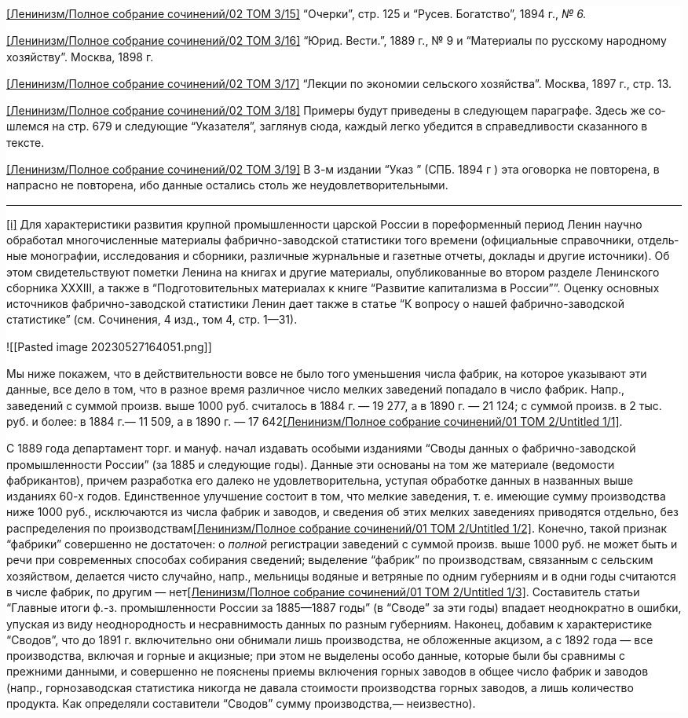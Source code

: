 [[Ленинизм/Полное собрание сочинений/02 ТОМ 3/15]](#_ftnref15) “Очерки”, стр. 125 и “Русев. Богатство”, 1894 г., _№ 6._

[[Ленинизм/Полное собрание сочинений/02 ТОМ 3/16]](#_ftnref16) “Юрид. Вести.”, 1889 г., № 9 и “Материалы по русскому народ­ному хозяйству”. Москва, 1898 г.

[[Ленинизм/Полное собрание сочинений/02 ТОМ 3/17]](#_ftnref17) “Лекции по экономии сельского хозяйства”. Москва, 1897 г., стр. 13.

[[Ленинизм/Полное собрание сочинений/02 ТОМ 3/18]](#_ftnref18) Примеры будут приведены в следующем параграфе. Здесь же со­шлемся на стр. 679 и следующие “Указателя”, заглянув сюда, каждый легко убедится в справедливости сказанного в тексте.

[[Ленинизм/Полное собрание сочинений/02 ТОМ 3/19]](#_ftnref19) В 3-м издании “Указ ” (СПБ. 1894 г ) эта оговорка не повторена, в напрасно не повторена, ибо данные остались столь же неудовлетвори­тельными.

  

---

[[i]](#_ednref1) Для характеристики развития крупной промышленности царской России в пореформенный период Ленин научно обработал многочисленные материалы фабрично-заводской статистики того времени (официальные справочники, отдель­ные монографии, исследования и сборники, различные жур­нальные и газетные отчеты, доклады и другие источники). Об этом свидетельствуют пометки Ленина на книгах и другие материалы, опубликованные во втором разделе Ленинского сборника XXXIII, а также в “Подготовительных материа­лах к книге “Развитие капитализма в России””. Оценку основных источников фабрично-заводской статистики Ленин дает также в статье “К вопросу о нашей фабрично-заводской статистике” (см. Сочинения, 4 изд., том 4, стр. 1—31).

![[Pasted image 20230527164051.png]]

Мы ниже покажем, что в действительности вовсе не было того уменьшения числа фабрик, на которое ука­зывают эти данные, все дело в том, что в разное время различное число мелких заведений попадало в число фабрик. Напр., заведений с суммой произв. выше 1000 руб. считалось в 1884 г. — 19 277, а в 1890 г. — 21 124; с суммой произв. в 2 тыс. руб. и более: в 1884 г.— 11 509, а в 1890 г. — 17 642[[Ленинизм/Полное собрание сочинений/01 ТОМ 2/Untitled 1/1]](#_ftn1).

С 1889 года департамент торг. и мануф. начал изда­вать особыми изданиями “Своды данных о фабрично-заводской промышленности России” (за 1885 и следую­щие годы). Данные эти основаны на том же материале (ведомости фабрикантов), причем разработка его да­леко не удовлетворительна, уступая обработке данных в названных выше изданиях 60-х годов. Единственное улучшение состоит в том, что мелкие заведения, т. е. имеющие сумму производства ниже 1000 руб., исклю­чаются из числа фабрик и заводов, и сведения об этих мелких заведениях приводятся отдельно, без распре­деления по производствам[[Ленинизм/Полное собрание сочинений/01 ТОМ 2/Untitled 1/2]](#_ftn2). Конечно, такой признак “фабрики” совершенно не достаточен: о _полной_ реги­страции заведений с суммой произв. выше 1000 руб. не может быть и речи при современных способах соби­рания сведений; выделение “фабрик” по производствам, связанным с сельским хозяйством, делается чисто слу­чайно, напр., мельницы водяные и ветряные по одним губерниям и в одни годы считаются в числе фабрик, по другим — нет[[Ленинизм/Полное собрание сочинений/01 ТОМ 2/Untitled 1/3]](#_ftn3). Составитель статьи “Главные итоги ф.-з. промышленности России за 1885—1887 годы” (в “Своде” за эти годы) впадает неоднократно в ошибки, упуская из виду неоднородность и несравнимость дан­ных по разным губерниям. Наконец, добавим к харак­теристике “Сводов”, что до 1891 г. включительно они обнимали лишь производства, не обложенные акцизом, а с 1892 года — все производства, включая и горные и акцизные; при этом не выделены особо данные, кото­рые были бы сравнимы с прежними данными, и совер­шенно не пояснены приемы включения горных заводов в общее число фабрик и заводов (напр., горнозаводская статистика никогда не давала стоимости производства горных заводов, а лишь количество продукта. Как определяли составители “Сводов” сумму производства,— неизвестно).
